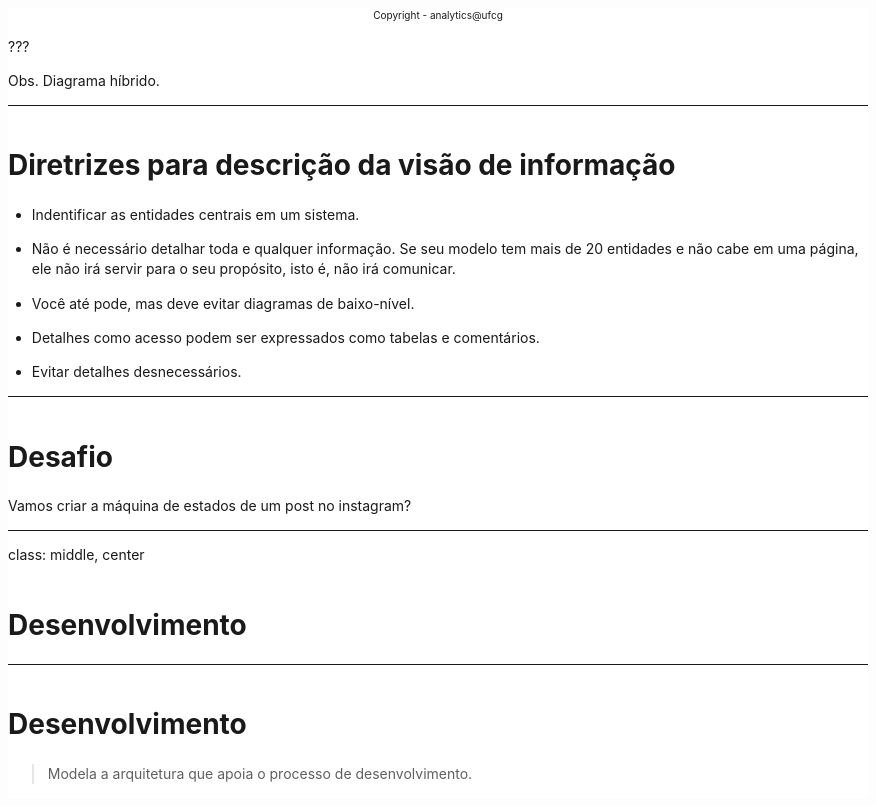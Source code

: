 <p style="font-size:10px;text-align:center;">Copyright - analytics@ufcg</p>

???

Obs. Diagrama híbrido.

---

# Diretrizes para descrição da visão de informação

- Indentificar as entidades centrais em um sistema.

- Não é necessário detalhar toda e qualquer informação. Se seu modelo tem mais de 20 entidades e não cabe em uma página, ele não irá servir para o seu propósito, isto é, não irá comunicar.

- Você até pode, mas deve evitar diagramas de baixo-nível.

- Detalhes como acesso podem ser expressados como tabelas e comentários.

- Evitar detalhes desnecessários.

---

# Desafio

Vamos criar a máquina de estados de um post no instagram?

---

class: middle, center

# Desenvolvimento

---

# Desenvolvimento

<blockquote>Modela a arquitetura que apoia o processo de desenvolvimento. </blockquote>


<div class="row">

<div class="column" style="width: 10px;">